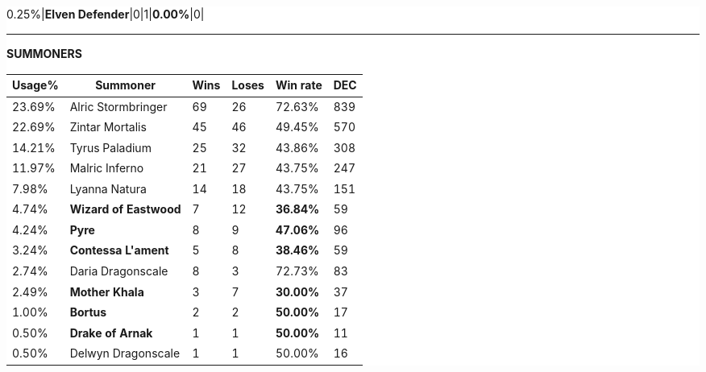 0.25%|**Elven Defender**|0|1|**0.00%**|0|

---
**SUMMONERS**

Usage%|Summoner|Wins|Loses|Win rate|DEC|
-|-|-|-|-|-|
23.69%|Alric Stormbringer|69|26|72.63%|839|
22.69%|Zintar Mortalis|45|46|49.45%|570|
14.21%|Tyrus Paladium|25|32|43.86%|308|
11.97%|Malric Inferno|21|27|43.75%|247|
7.98%|Lyanna Natura|14|18|43.75%|151|
4.74%|**Wizard of Eastwood**|7|12|**36.84%**|59|
4.24%|**Pyre**|8|9|**47.06%**|96|
3.24%|**Contessa L'ament**|5|8|**38.46%**|59|
2.74%|Daria Dragonscale|8|3|72.73%|83|
2.49%|**Mother Khala**|3|7|**30.00%**|37|
1.00%|**Bortus**|2|2|**50.00%**|17|
0.50%|**Drake of Arnak**|1|1|**50.00%**|11|
0.50%|Delwyn Dragonscale|1|1|50.00%|16|
